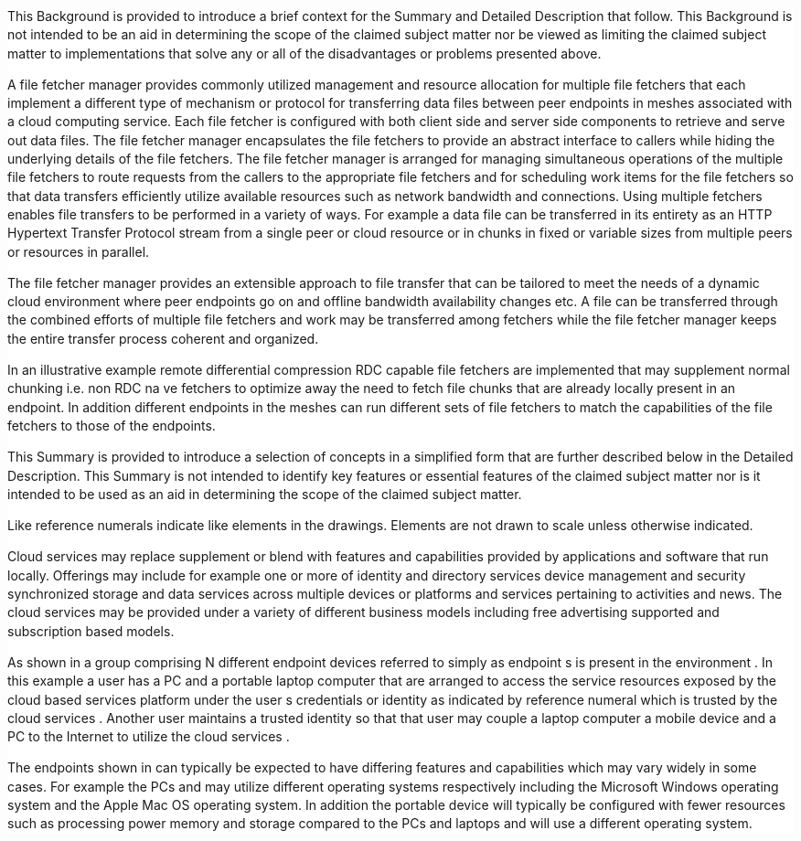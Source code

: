 This Background is provided to introduce a brief context for the Summary and Detailed Description that follow. This Background is not intended to be an aid in determining the scope of the claimed subject matter nor be viewed as limiting the claimed subject matter to implementations that solve any or all of the disadvantages or problems presented above.

A file fetcher manager provides commonly utilized management and resource allocation for multiple file fetchers that each implement a different type of mechanism or protocol for transferring data files between peer endpoints in meshes associated with a cloud computing service. Each file fetcher is configured with both client side and server side components to retrieve and serve out data files. The file fetcher manager encapsulates the file fetchers to provide an abstract interface to callers while hiding the underlying details of the file fetchers. The file fetcher manager is arranged for managing simultaneous operations of the multiple file fetchers to route requests from the callers to the appropriate file fetchers and for scheduling work items for the file fetchers so that data transfers efficiently utilize available resources such as network bandwidth and connections. Using multiple fetchers enables file transfers to be performed in a variety of ways. For example a data file can be transferred in its entirety as an HTTP Hypertext Transfer Protocol stream from a single peer or cloud resource or in chunks in fixed or variable sizes from multiple peers or resources in parallel.

The file fetcher manager provides an extensible approach to file transfer that can be tailored to meet the needs of a dynamic cloud environment where peer endpoints go on and offline bandwidth availability changes etc. A file can be transferred through the combined efforts of multiple file fetchers and work may be transferred among fetchers while the file fetcher manager keeps the entire transfer process coherent and organized.

In an illustrative example remote differential compression RDC capable file fetchers are implemented that may supplement normal chunking i.e. non RDC na ve fetchers to optimize away the need to fetch file chunks that are already locally present in an endpoint. In addition different endpoints in the meshes can run different sets of file fetchers to match the capabilities of the file fetchers to those of the endpoints.

This Summary is provided to introduce a selection of concepts in a simplified form that are further described below in the Detailed Description. This Summary is not intended to identify key features or essential features of the claimed subject matter nor is it intended to be used as an aid in determining the scope of the claimed subject matter.

Like reference numerals indicate like elements in the drawings. Elements are not drawn to scale unless otherwise indicated.

Cloud services may replace supplement or blend with features and capabilities provided by applications and software that run locally. Offerings may include for example one or more of identity and directory services device management and security synchronized storage and data services across multiple devices or platforms and services pertaining to activities and news. The cloud services may be provided under a variety of different business models including free advertising supported and subscription based models.

As shown in a group comprising N different endpoint devices referred to simply as endpoint s is present in the environment . In this example a user has a PC and a portable laptop computer that are arranged to access the service resources exposed by the cloud based services platform under the user s credentials or identity as indicated by reference numeral which is trusted by the cloud services . Another user maintains a trusted identity so that that user may couple a laptop computer a mobile device and a PC to the Internet to utilize the cloud services .

The endpoints shown in can typically be expected to have differing features and capabilities which may vary widely in some cases. For example the PCs and may utilize different operating systems respectively including the Microsoft Windows operating system and the Apple Mac OS operating system. In addition the portable device will typically be configured with fewer resources such as processing power memory and storage compared to the PCs and laptops and will use a different operating system.
